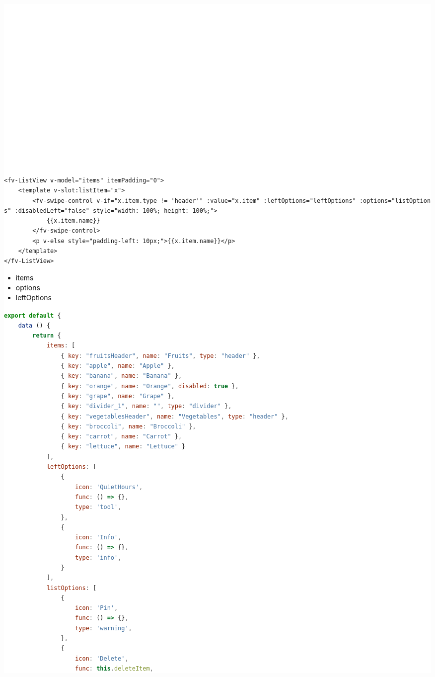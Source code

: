 <div style="width: 100%; height: 300px; padding: 15px;">
    <fv-ListView v-model="items" itemPadding="0">
        <template v-slot:listItem="x">
            <fv-swipe-control v-if="x.item.type != 'header'" :value="x.item" :leftOptions="leftOptions" :options="listOptions" :disabledLeft="false" style="width: 100%; height: 100%;">
                {{x.item.name}}
            </fv-swipe-control>
            <p v-else style="padding-left: 10px;">{{x.item.name}}</p>
        </template>
    </fv-ListView>
</div>

```vue
<fv-ListView v-model="items" itemPadding="0">
    <template v-slot:listItem="x">
        <fv-swipe-control v-if="x.item.type != 'header'" :value="x.item" :leftOptions="leftOptions" :options="listOptions" :disabledLeft="false" style="width: 100%; height: 100%;">
            {{x.item.name}}
        </fv-swipe-control>
        <p v-else style="padding-left: 10px;">{{x.item.name}}</p>
    </template>
</fv-ListView>
```

- items
- options
- leftOptions

```javascript
export default {
    data () {
        return {
            items: [
                { key: "fruitsHeader", name: "Fruits", type: "header" },
                { key: "apple", name: "Apple" },
                { key: "banana", name: "Banana" },
                { key: "orange", name: "Orange", disabled: true },
                { key: "grape", name: "Grape" },
                { key: "divider_1", name: "", type: "divider" },
                { key: "vegetablesHeader", name: "Vegetables", type: "header" },
                { key: "broccoli", name: "Broccoli" },
                { key: "carrot", name: "Carrot" },
                { key: "lettuce", name: "Lettuce" }
            ],
            leftOptions: [
                {
                    icon: 'QuietHours',
                    func: () => {},
                    type: 'tool',
                },
                {
                    icon: 'Info',
                    func: () => {},
                    type: 'info',
                }
            ],
            listOptions: [
                {
                    icon: 'Pin',
                    func: () => {},
                    type: 'warning',
                },
                {
                    icon: 'Delete',
                    func: this.deleteItem,
```